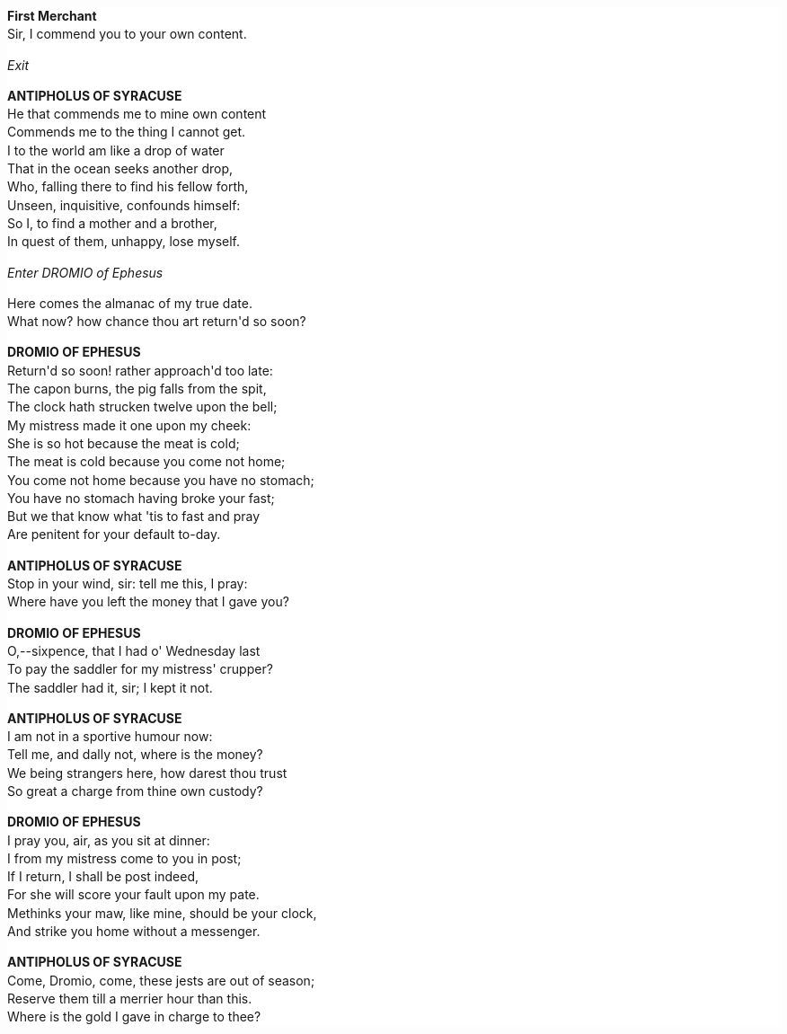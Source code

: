 **First Merchant**  
Sir, I commend you to your own content.

_Exit_

**ANTIPHOLUS OF SYRACUSE**  
He that commends me to mine own content  
Commends me to the thing I cannot get.  
I to the world am like a drop of water  
That in the ocean seeks another drop,  
Who, falling there to find his fellow forth,  
Unseen, inquisitive, confounds himself:  
So I, to find a mother and a brother,  
In quest of them, unhappy, lose myself.

_Enter DROMIO of Ephesus_

Here comes the almanac of my true date.  
What now? how chance thou art return'd so soon?

**DROMIO OF EPHESUS**  
Return'd so soon! rather approach'd too late:  
The capon burns, the pig falls from the spit,  
The clock hath strucken twelve upon the bell;  
My mistress made it one upon my cheek:  
She is so hot because the meat is cold;  
The meat is cold because you come not home;  
You come not home because you have no stomach;  
You have no stomach having broke your fast;  
But we that know what 'tis to fast and pray  
Are penitent for your default to-day.

**ANTIPHOLUS OF SYRACUSE**  
Stop in your wind, sir: tell me this, I pray:  
Where have you left the money that I gave you?

**DROMIO OF EPHESUS**  
O,--sixpence, that I had o' Wednesday last  
To pay the saddler for my mistress' crupper?  
The saddler had it, sir; I kept it not.

**ANTIPHOLUS OF SYRACUSE**  
I am not in a sportive humour now:  
Tell me, and dally not, where is the money?  
We being strangers here, how darest thou trust  
So great a charge from thine own custody?

**DROMIO OF EPHESUS**  
I pray you, air, as you sit at dinner:  
I from my mistress come to you in post;  
If I return, I shall be post indeed,  
For she will score your fault upon my pate.  
Methinks your maw, like mine, should be your clock,  
And strike you home without a messenger.

**ANTIPHOLUS OF SYRACUSE**  
Come, Dromio, come, these jests are out of season;  
Reserve them till a merrier hour than this.  
Where is the gold I gave in charge to thee?
